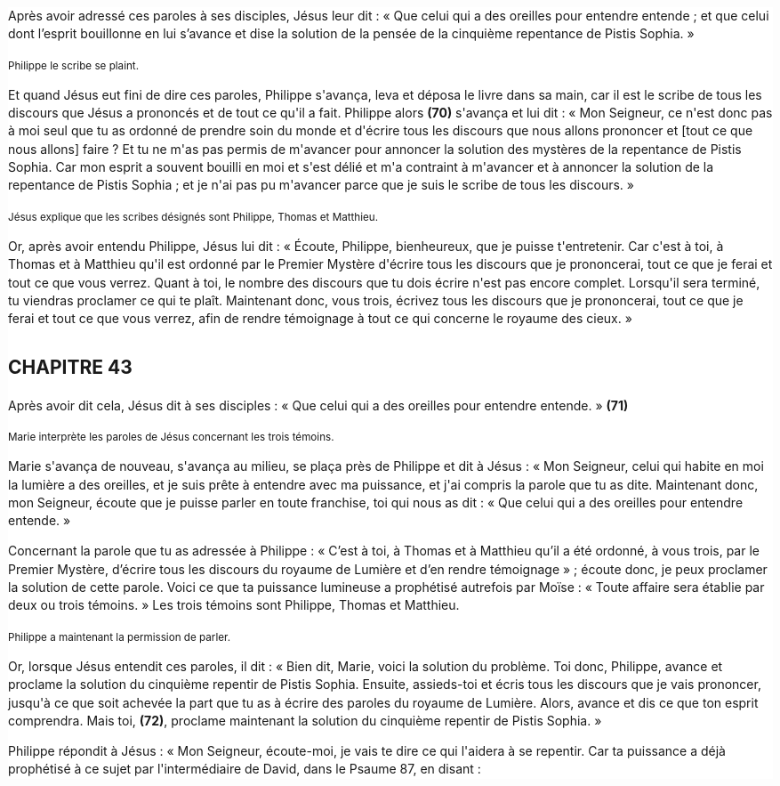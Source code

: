 Après avoir adressé ces paroles à ses disciples, Jésus leur dit : « Que celui qui a des oreilles pour entendre entende ; et que celui dont l’esprit bouillonne en lui s’avance et dise la solution de la pensée de la cinquième repentance de Pistis Sophia. »

<small>Philippe le scribe se plaint.</small>

Et quand Jésus eut fini de dire ces paroles, Philippe s'avança, leva et déposa le livre dans sa main, car il est le scribe de tous les discours que Jésus a prononcés et de tout ce qu'il a fait. Philippe alors **(70)** s'avança et lui dit : « Mon Seigneur, ce n'est donc pas à moi seul que tu as ordonné de prendre soin du monde et d'écrire tous les discours que nous allons prononcer et \[tout ce que nous allons\] faire ? Et tu ne m'as pas permis de m'avancer pour annoncer la solution des mystères de la repentance de Pistis Sophia. Car mon esprit a souvent bouilli en moi et s'est délié et m'a contraint à m'avancer et à annoncer la solution de la repentance de Pistis Sophia ; et je n'ai pas pu m'avancer parce que je suis le scribe de tous les discours. »

<small>Jésus explique que les scribes désignés sont Philippe, Thomas et Matthieu.</small>

Or, après avoir entendu Philippe, Jésus lui dit : « Écoute, Philippe, bienheureux, que je puisse t'entretenir. Car c'est à toi, à Thomas et à Matthieu qu'il est ordonné par le Premier Mystère d'écrire tous les discours que je prononcerai, tout ce que je ferai et tout ce que vous verrez. Quant à toi, le nombre des discours que tu dois écrire n'est pas encore complet. Lorsqu'il sera terminé, tu viendras proclamer ce qui te plaît. Maintenant donc, vous trois, écrivez tous les discours que je prononcerai, tout ce que je ferai et tout ce que vous verrez, afin de rendre témoignage à tout ce qui concerne le royaume des cieux. »

## CHAPITRE 43

Après avoir dit cela, Jésus dit à ses disciples : « Que celui qui a des oreilles pour entendre entende. » **(71)**

<small>Marie interprète les paroles de Jésus concernant les trois témoins.</small>

Marie s'avança de nouveau, s'avança au milieu, se plaça près de Philippe et dit à Jésus : « Mon Seigneur, celui qui habite en moi la lumière a des oreilles, et je suis prête à entendre avec ma puissance, et j'ai compris la parole que tu as dite. Maintenant donc, mon Seigneur, écoute que je puisse parler en toute franchise, toi qui nous as dit : « Que celui qui a des oreilles pour entendre entende. »

Concernant la parole que tu as adressée à Philippe : « C’est à toi, à Thomas et à Matthieu qu’il a été ordonné, à vous trois, par le Premier Mystère, d’écrire tous les discours du royaume de Lumière et d’en rendre témoignage » ; écoute donc, je peux proclamer la solution de cette parole. Voici ce que ta puissance lumineuse a prophétisé autrefois par Moïse : « Toute affaire sera établie par deux ou trois témoins. » Les trois témoins sont Philippe, Thomas et Matthieu.

<small>Philippe a maintenant la permission de parler.</small>

Or, lorsque Jésus entendit ces paroles, il dit : « Bien dit, Marie, voici la solution du problème. Toi donc, Philippe, avance et proclame la solution du cinquième repentir de Pistis Sophia. Ensuite, assieds-toi et écris tous les discours que je vais prononcer, jusqu'à ce que soit achevée la part que tu as à écrire des paroles du royaume de Lumière. Alors, avance et dis ce que ton esprit comprendra. Mais toi, **(72)**, proclame maintenant la solution du cinquième repentir de Pistis Sophia. »

Philippe répondit à Jésus : « Mon Seigneur, écoute-moi, je vais te dire ce qui l'aidera à se repentir. Car ta puissance a déjà prophétisé à ce sujet par l'intermédiaire de David, dans le Psaume 87, en disant :
